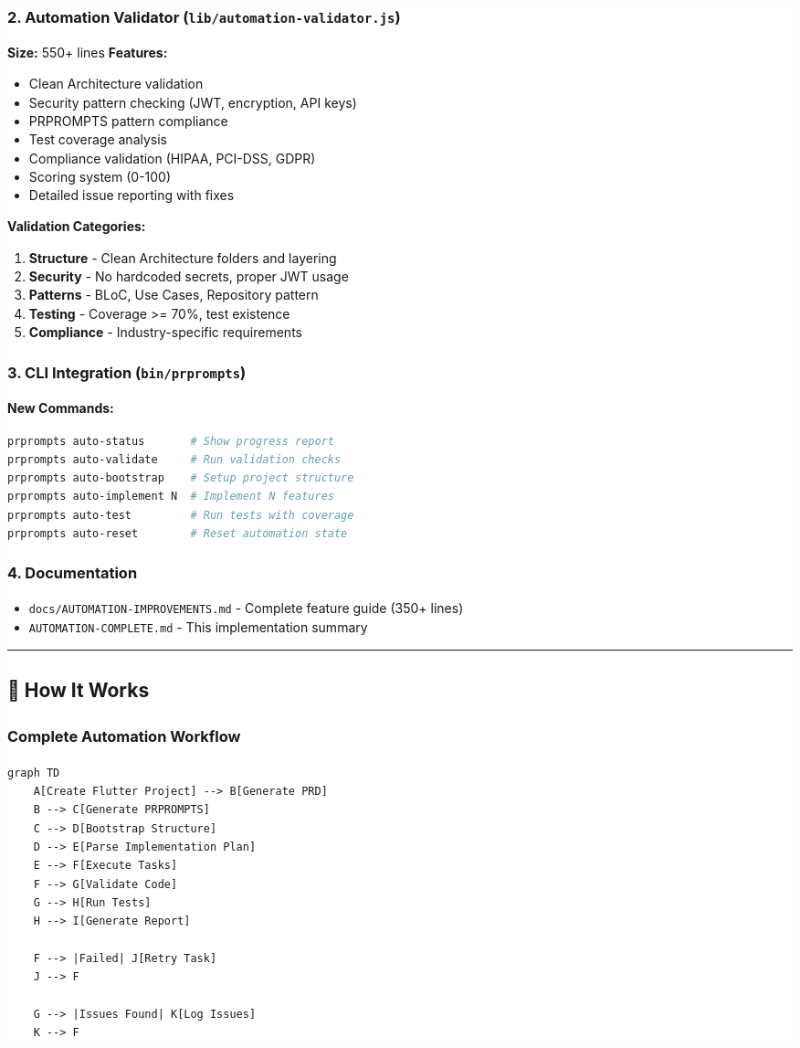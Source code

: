 ### 2. **Automation Validator** (`lib/automation-validator.js`)
**Size:** 550+ lines
**Features:**
- Clean Architecture validation
- Security pattern checking (JWT, encryption, API keys)
- PRPROMPTS pattern compliance
- Test coverage analysis
- Compliance validation (HIPAA, PCI-DSS, GDPR)
- Scoring system (0-100)
- Detailed issue reporting with fixes

**Validation Categories:**
1. **Structure** - Clean Architecture folders and layering
2. **Security** - No hardcoded secrets, proper JWT usage
3. **Patterns** - BLoC, Use Cases, Repository pattern
4. **Testing** - Coverage >= 70%, test existence
5. **Compliance** - Industry-specific requirements

### 3. **CLI Integration** (`bin/prprompts`)
**New Commands:**
```bash
prprompts auto-status       # Show progress report
prprompts auto-validate     # Run validation checks
prprompts auto-bootstrap    # Setup project structure
prprompts auto-implement N  # Implement N features
prprompts auto-test         # Run tests with coverage
prprompts auto-reset        # Reset automation state
```

### 4. **Documentation**
- `docs/AUTOMATION-IMPROVEMENTS.md` - Complete feature guide (350+ lines)
- `AUTOMATION-COMPLETE.md` - This implementation summary

---

## 🚀 How It Works

### **Complete Automation Workflow**

```mermaid
graph TD
    A[Create Flutter Project] --> B[Generate PRD]
    B --> C[Generate PRPROMPTS]
    C --> D[Bootstrap Structure]
    D --> E[Parse Implementation Plan]
    E --> F[Execute Tasks]
    F --> G[Validate Code]
    G --> H[Run Tests]
    H --> I[Generate Report]

    F --> |Failed| J[Retry Task]
    J --> F

    G --> |Issues Found| K[Log Issues]
    K --> F
```
